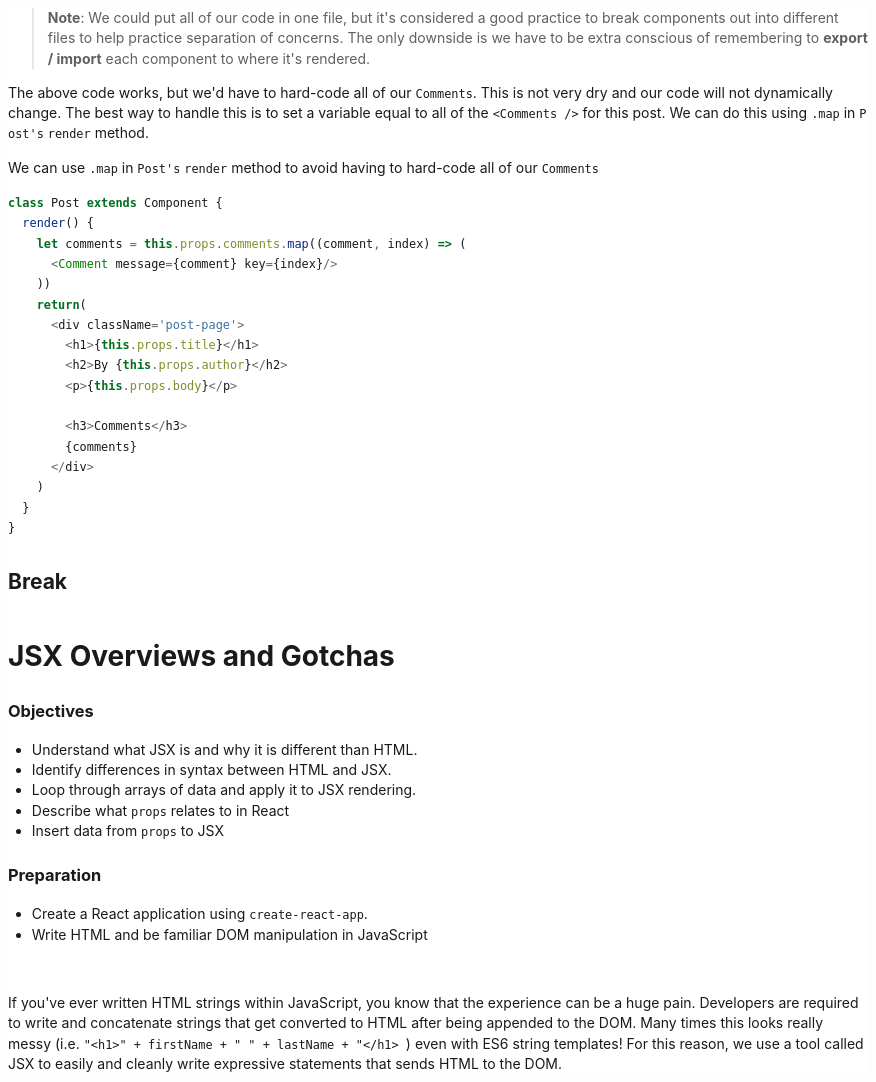 > **Note**: We could put all of our code in one file, but it's considered a good practice to break components out into different files to help practice separation of concerns. The only downside is we have to be extra conscious of remembering to **export / import** each component to where it's rendered.

The above code works, but we'd have to hard-code all of our `Comments`.  This is not very dry and our code will not dynamically change.  The best way to handle this is to set a variable equal to all of the `<Comments />` for this post.  We can do this using `.map` in `Post's` `render` method.

We can use `.map` in `Post's` `render` method to avoid having to hard-code all of our `Comments`

```js
class Post extends Component {
  render() {
    let comments = this.props.comments.map((comment, index) => (
      <Comment message={comment} key={index}/>
    ))
    return(
      <div className='post-page'>
        <h1>{this.props.title}</h1>
        <h2>By {this.props.author}</h2>
        <p>{this.props.body}</p>

        <h3>Comments</h3>
        {comments}
      </div>
    )
  }
}

```

## Break

# JSX Overviews and Gotchas

### Objectives

- Understand what JSX is and why it is different than HTML.
- Identify differences in syntax between HTML and JSX.
- Loop through arrays of data and apply it to JSX rendering.
- Describe what `props` relates to in React
- Insert data from `props` to JSX

### Preparation

- Create a React application using `create-react-app`.
- Write HTML and be familiar DOM manipulation in JavaScript

<br>

If you've ever written HTML strings within JavaScript, you know that the experience can be a huge pain.  Developers are required to write and concatenate strings that get converted to HTML after being appended to the DOM. Many times this looks really messy (i.e. `"<h1>" + firstName + " " + lastName + "</h1> `) even with ES6 string templates!  For this reason, we use a tool called JSX to easily and cleanly write expressive statements that sends HTML to the DOM.
